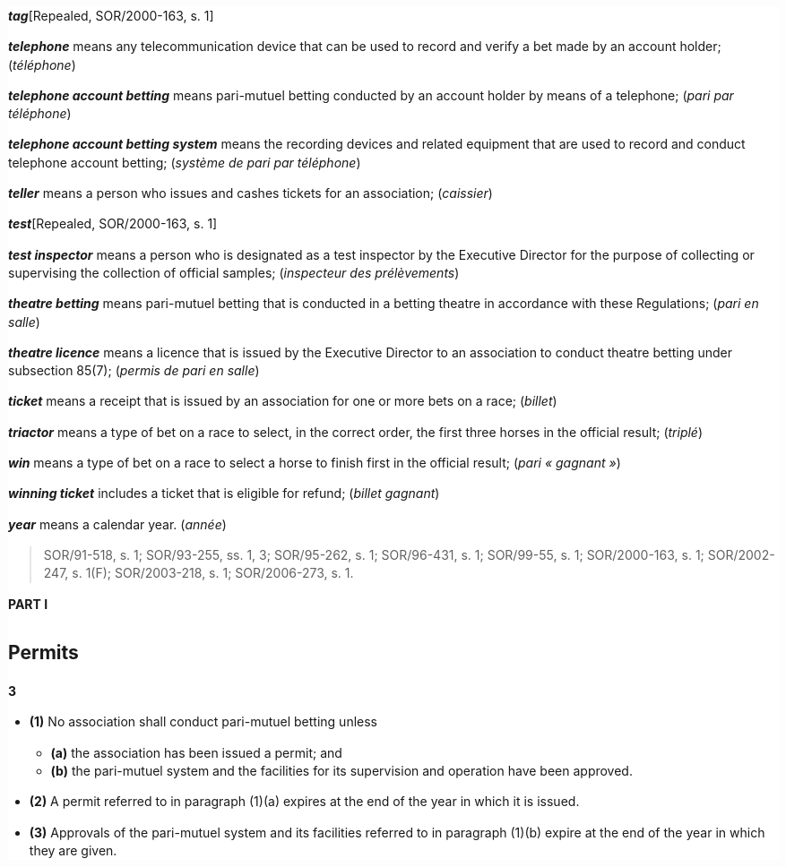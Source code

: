 ***tag***[Repealed, SOR/2000-163, s. 1]

***telephone*** means any telecommunication device that can be used to record and verify a bet made by an account holder; (*téléphone*)

***telephone account betting*** means pari-mutuel betting conducted by an account holder by means of a telephone; (*pari par téléphone*)

***telephone account betting system*** means the recording devices and related equipment that are used to record and conduct telephone account betting; (*système de pari par téléphone*)

***teller*** means a person who issues and cashes tickets for an association; (*caissier*)

***test***[Repealed, SOR/2000-163, s. 1]

***test inspector*** means a person who is designated as a test inspector by the Executive Director for the purpose of collecting or supervising the collection of official samples; (*inspecteur des prélèvements*)

***theatre betting*** means pari-mutuel betting that is conducted in a betting theatre in accordance with these Regulations; (*pari en salle*)

***theatre licence*** means a licence that is issued by the Executive Director to an association to conduct theatre betting under subsection 85(7); (*permis de pari en salle*)

***ticket*** means a receipt that is issued by an association for one or more bets on a race; (*billet*)

***triactor*** means a type of bet on a race to select, in the correct order, the first three horses in the official result; (*triplé*)

***win*** means a type of bet on a race to select a horse to finish first in the official result; (*pari « gagnant »*)

***winning ticket*** includes a ticket that is eligible for refund; (*billet gagnant*)

***year*** means a calendar year. (*année*) 
> SOR/91-518, s. 1; SOR/93-255, ss. 1, 3; SOR/95-262, s. 1; SOR/96-431, s. 1; SOR/99-55, s. 1; SOR/2000-163, s. 1; SOR/2002-247, s. 1(F); SOR/2003-218, s. 1; SOR/2006-273, s. 1.





**PART I** 
## Permits


**3** 

- **(1)** No association shall conduct pari-mutuel betting unless
	- **(a)** the association has been issued a permit; and
	- **(b)** the pari-mutuel system and the facilities for its supervision and operation have been approved.

- **(2)** A permit referred to in paragraph (1)(a) expires at the end of the year in which it is issued.

- **(3)** Approvals of the pari-mutuel system and its facilities referred to in paragraph (1)(b) expire at the end of the year in which they are given.
